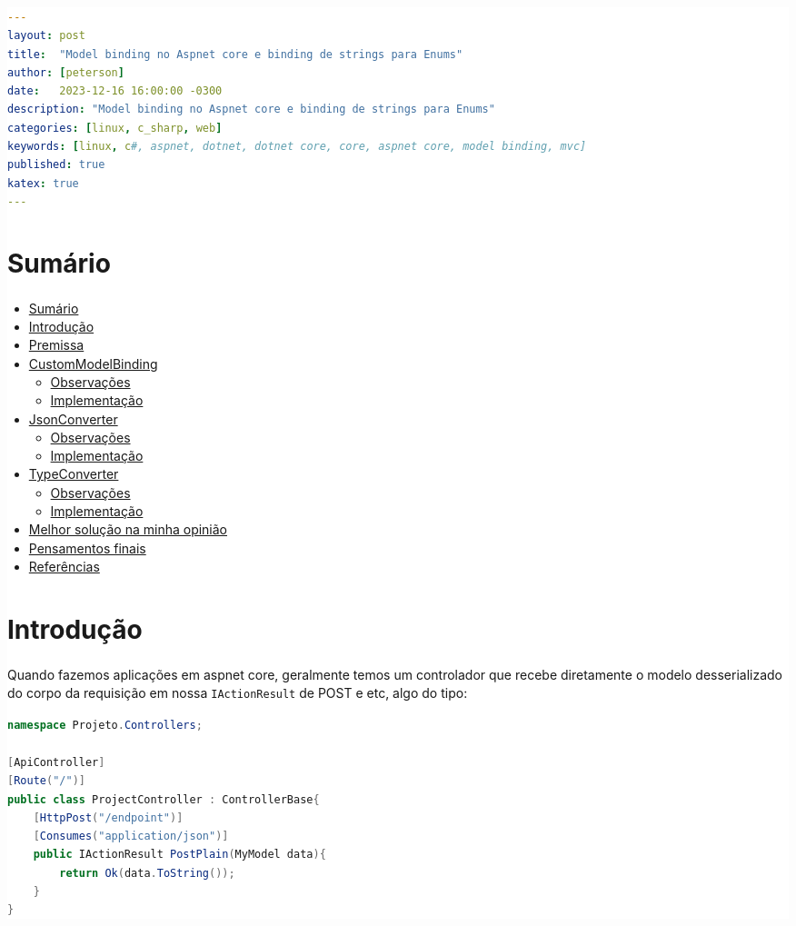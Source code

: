 ```yaml
---
layout: post
title:  "Model binding no Aspnet core e binding de strings para Enums"
author: [peterson]
date:   2023-12-16 16:00:00 -0300
description: "Model binding no Aspnet core e binding de strings para Enums"
categories: [linux, c_sharp, web]
keywords: [linux, c#, aspnet, dotnet, dotnet core, core, aspnet core, model binding, mvc]
published: true
katex: true
---
```


# Sumário
- [Sumário](#sumário)
- [Introdução](#introdução)
- [Premissa](#premissa)
- [CustomModelBinding](#custommodelbinding)
  - [Observações](#observações)
  - [Implementação](#implementação)
- [JsonConverter](#jsonconverter)
  - [Observações](#observações-1)
  - [Implementação](#implementação-1)
- [TypeConverter](#typeconverter)
  - [Observações](#observações-2)
  - [Implementação](#implementação-2)
- [Melhor solução na minha opinião](#melhor-solução-na-minha-opinião)
- [Pensamentos finais](#pensamentos-finais)
- [Referências](#referências)

# Introdução

Quando fazemos aplicações em aspnet core, geralmente temos um controlador que recebe diretamente o modelo desserializado do corpo da requisição em nossa `IActionResult` de POST e etc, algo do tipo:

```c#
namespace Projeto.Controllers;

[ApiController]
[Route("/")]
public class ProjectController : ControllerBase{
    [HttpPost("/endpoint")]
    [Consumes("application/json")]
    public IActionResult PostPlain(MyModel data){
        return Ok(data.ToString());
    }
}
```
